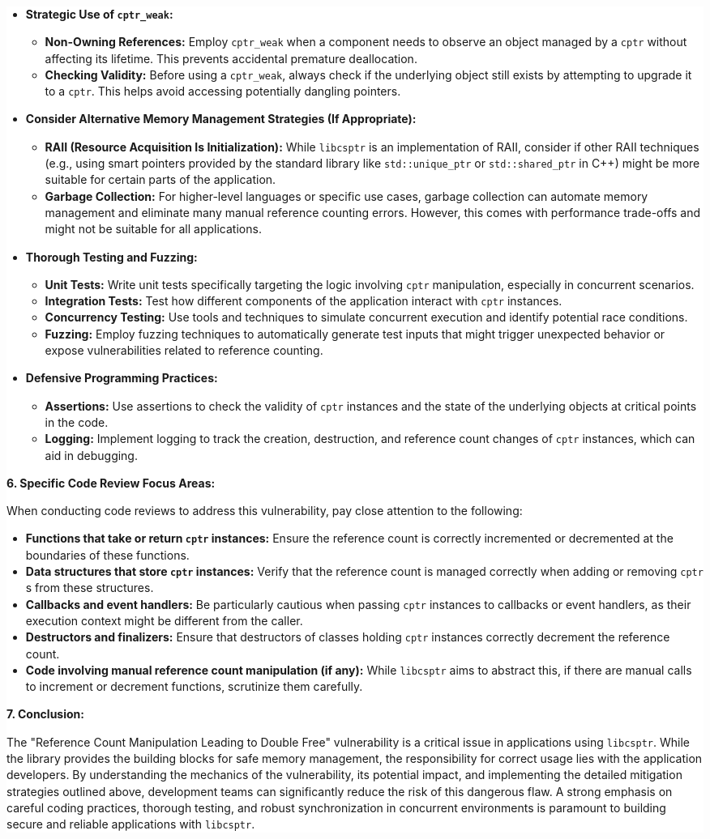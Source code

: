 * **Strategic Use of `cptr_weak`:**
    * **Non-Owning References:**  Employ `cptr_weak` when a component needs to observe an object managed by a `cptr` without affecting its lifetime. This prevents accidental premature deallocation.
    * **Checking Validity:**  Before using a `cptr_weak`, always check if the underlying object still exists by attempting to upgrade it to a `cptr`. This helps avoid accessing potentially dangling pointers.

* **Consider Alternative Memory Management Strategies (If Appropriate):**
    * **RAII (Resource Acquisition Is Initialization):** While `libcsptr` is an implementation of RAII, consider if other RAII techniques (e.g., using smart pointers provided by the standard library like `std::unique_ptr` or `std::shared_ptr` in C++) might be more suitable for certain parts of the application.
    * **Garbage Collection:** For higher-level languages or specific use cases, garbage collection can automate memory management and eliminate many manual reference counting errors. However, this comes with performance trade-offs and might not be suitable for all applications.

* **Thorough Testing and Fuzzing:**
    * **Unit Tests:** Write unit tests specifically targeting the logic involving `cptr` manipulation, especially in concurrent scenarios.
    * **Integration Tests:** Test how different components of the application interact with `cptr` instances.
    * **Concurrency Testing:** Use tools and techniques to simulate concurrent execution and identify potential race conditions.
    * **Fuzzing:** Employ fuzzing techniques to automatically generate test inputs that might trigger unexpected behavior or expose vulnerabilities related to reference counting.

* **Defensive Programming Practices:**
    * **Assertions:** Use assertions to check the validity of `cptr` instances and the state of the underlying objects at critical points in the code.
    * **Logging:** Implement logging to track the creation, destruction, and reference count changes of `cptr` instances, which can aid in debugging.

**6. Specific Code Review Focus Areas:**

When conducting code reviews to address this vulnerability, pay close attention to the following:

* **Functions that take or return `cptr` instances:** Ensure the reference count is correctly incremented or decremented at the boundaries of these functions.
* **Data structures that store `cptr` instances:** Verify that the reference count is managed correctly when adding or removing `cptr`s from these structures.
* **Callbacks and event handlers:** Be particularly cautious when passing `cptr` instances to callbacks or event handlers, as their execution context might be different from the caller.
* **Destructors and finalizers:** Ensure that destructors of classes holding `cptr` instances correctly decrement the reference count.
* **Code involving manual reference count manipulation (if any):**  While `libcsptr` aims to abstract this, if there are manual calls to increment or decrement functions, scrutinize them carefully.

**7. Conclusion:**

The "Reference Count Manipulation Leading to Double Free" vulnerability is a critical issue in applications using `libcsptr`. While the library provides the building blocks for safe memory management, the responsibility for correct usage lies with the application developers. By understanding the mechanics of the vulnerability, its potential impact, and implementing the detailed mitigation strategies outlined above, development teams can significantly reduce the risk of this dangerous flaw. A strong emphasis on careful coding practices, thorough testing, and robust synchronization in concurrent environments is paramount to building secure and reliable applications with `libcsptr`.
